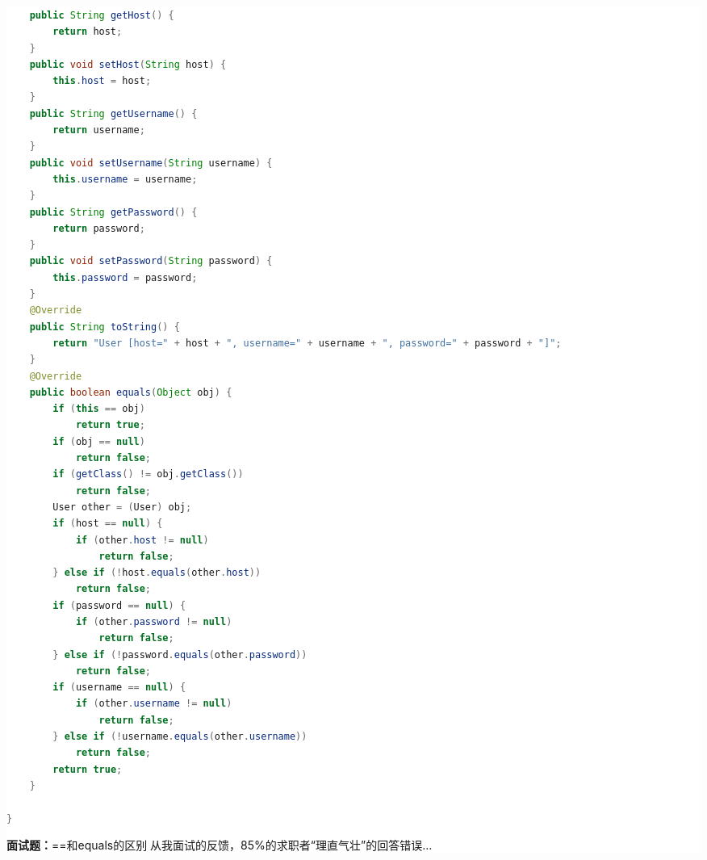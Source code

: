 ```java
	public String getHost() {
		return host;
	}
	public void setHost(String host) {
		this.host = host;
	}
	public String getUsername() {
		return username;
	}
	public void setUsername(String username) {
		this.username = username;
	}
	public String getPassword() {
		return password;
	}
	public void setPassword(String password) {
		this.password = password;
	}
	@Override
	public String toString() {
		return "User [host=" + host + ", username=" + username + ", password=" + password + "]";
	}
	@Override
	public boolean equals(Object obj) {
		if (this == obj)
			return true;
		if (obj == null)
			return false;
		if (getClass() != obj.getClass())
			return false;
		User other = (User) obj;
		if (host == null) {
			if (other.host != null)
				return false;
		} else if (!host.equals(other.host))
			return false;
		if (password == null) {
			if (other.password != null)
				return false;
		} else if (!password.equals(other.password))
			return false;
		if (username == null) {
			if (other.username != null)
				return false;
		} else if (!username.equals(other.username))
			return false;
		return true;
	}
	
}
```
**面试题：**==和equals的区别
从我面试的反馈，85%的求职者“理直气壮”的回答错误…
